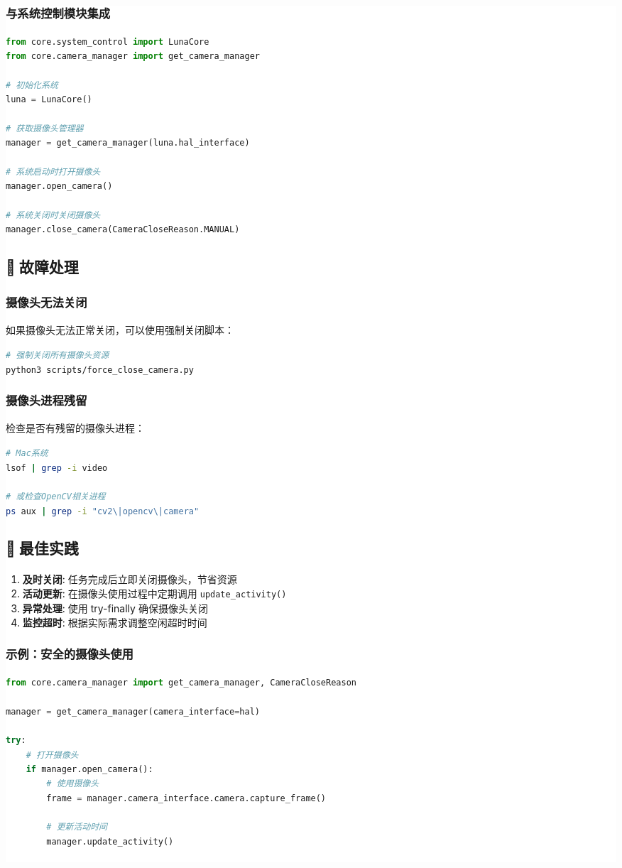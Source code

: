 ### 与系统控制模块集成

```python
from core.system_control import LunaCore
from core.camera_manager import get_camera_manager

# 初始化系统
luna = LunaCore()

# 获取摄像头管理器
manager = get_camera_manager(luna.hal_interface)

# 系统启动时打开摄像头
manager.open_camera()

# 系统关闭时关闭摄像头
manager.close_camera(CameraCloseReason.MANUAL)
```

## 🚨 故障处理

### 摄像头无法关闭

如果摄像头无法正常关闭，可以使用强制关闭脚本：

```bash
# 强制关闭所有摄像头资源
python3 scripts/force_close_camera.py
```

### 摄像头进程残留

检查是否有残留的摄像头进程：

```bash
# Mac系统
lsof | grep -i video

# 或检查OpenCV相关进程
ps aux | grep -i "cv2\|opencv\|camera"
```

## 📝 最佳实践

1. **及时关闭**: 任务完成后立即关闭摄像头，节省资源
2. **活动更新**: 在摄像头使用过程中定期调用 `update_activity()`
3. **异常处理**: 使用 try-finally 确保摄像头关闭
4. **监控超时**: 根据实际需求调整空闲超时时间

### 示例：安全的摄像头使用

```python
from core.camera_manager import get_camera_manager, CameraCloseReason

manager = get_camera_manager(camera_interface=hal)

try:
    # 打开摄像头
    if manager.open_camera():
        # 使用摄像头
        frame = manager.camera_interface.camera.capture_frame()
        
        # 更新活动时间
        manager.update_activity()
        
```